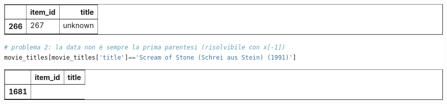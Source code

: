 


<div>
<style scoped>
    .dataframe tbody tr th:only-of-type {
        vertical-align: middle;
    }

    .dataframe tbody tr th {
        vertical-align: top;
    }

    .dataframe thead th {
        text-align: right;
    }
</style>
<table border="1" class="dataframe">
  <thead>
    <tr style="text-align: right;">
      <th></th>
      <th>item_id</th>
      <th>title</th>
    </tr>
  </thead>
  <tbody>
    <tr>
      <th>266</th>
      <td>267</td>
      <td>unknown</td>
    </tr>
  </tbody>
</table>
</div>




```python
# problema 2: la data non è sempre la prima parentesi (risolvibile con x[-1])
movie_titles[movie_titles['title']=='Scream of Stone (Schrei aus Stein) (1991)']
```




<div>
<style scoped>
    .dataframe tbody tr th:only-of-type {
        vertical-align: middle;
    }

    .dataframe tbody tr th {
        vertical-align: top;
    }

    .dataframe thead th {
        text-align: right;
    }
</style>
<table border="1" class="dataframe">
  <thead>
    <tr style="text-align: right;">
      <th></th>
      <th>item_id</th>
      <th>title</th>
    </tr>
  </thead>
  <tbody>
    <tr>
      <th>1681</th>